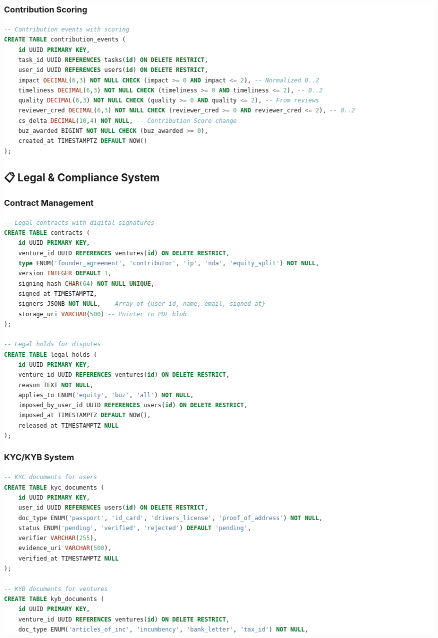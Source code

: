 ### Contribution Scoring
```sql
-- Contribution events with scoring
CREATE TABLE contribution_events (
    id UUID PRIMARY KEY,
    task_id UUID REFERENCES tasks(id) ON DELETE RESTRICT,
    user_id UUID REFERENCES users(id) ON DELETE RESTRICT,
    impact DECIMAL(6,3) NOT NULL CHECK (impact >= 0 AND impact <= 2), -- Normalized 0..2
    timeliness DECIMAL(6,3) NOT NULL CHECK (timeliness >= 0 AND timeliness <= 2), -- 0..2
    quality DECIMAL(6,3) NOT NULL CHECK (quality >= 0 AND quality <= 2), -- From reviews
    reviewer_cred DECIMAL(6,3) NOT NULL CHECK (reviewer_cred >= 0 AND reviewer_cred <= 2), -- 0..2
    cs_delta DECIMAL(10,4) NOT NULL, -- Contribution Score change
    buz_awarded BIGINT NOT NULL CHECK (buz_awarded >= 0),
    created_at TIMESTAMPTZ DEFAULT NOW()
);
```

## 📋 Legal & Compliance System

### Contract Management
```sql
-- Legal contracts with digital signatures
CREATE TABLE contracts (
    id UUID PRIMARY KEY,
    venture_id UUID REFERENCES ventures(id) ON DELETE RESTRICT,
    type ENUM('founder_agreement', 'contributor', 'ip', 'nda', 'equity_split') NOT NULL,
    version INTEGER DEFAULT 1,
    signing_hash CHAR(64) NOT NULL UNIQUE,
    signed_at TIMESTAMPTZ,
    signers JSONB NOT NULL, -- Array of {user_id, name, email, signed_at}
    storage_uri VARCHAR(500) -- Pointer to PDF blob
);

-- Legal holds for disputes
CREATE TABLE legal_holds (
    id UUID PRIMARY KEY,
    venture_id UUID REFERENCES ventures(id) ON DELETE RESTRICT,
    reason TEXT NOT NULL,
    applies_to ENUM('equity', 'buz', 'all') NOT NULL,
    imposed_by_user_id UUID REFERENCES users(id) ON DELETE RESTRICT,
    imposed_at TIMESTAMPTZ DEFAULT NOW(),
    released_at TIMESTAMPTZ NULL
);
```

### KYC/KYB System
```sql
-- KYC documents for users
CREATE TABLE kyc_documents (
    id UUID PRIMARY KEY,
    user_id UUID REFERENCES users(id) ON DELETE RESTRICT,
    doc_type ENUM('passport', 'id_card', 'drivers_license', 'proof_of_address') NOT NULL,
    status ENUM('pending', 'verified', 'rejected') DEFAULT 'pending',
    verifier VARCHAR(255),
    evidence_uri VARCHAR(500),
    verified_at TIMESTAMPTZ NULL
);

-- KYB documents for ventures
CREATE TABLE kyb_documents (
    id UUID PRIMARY KEY,
    venture_id UUID REFERENCES ventures(id) ON DELETE RESTRICT,
    doc_type ENUM('articles_of_inc', 'incumbency', 'bank_letter', 'tax_id') NOT NULL,
```